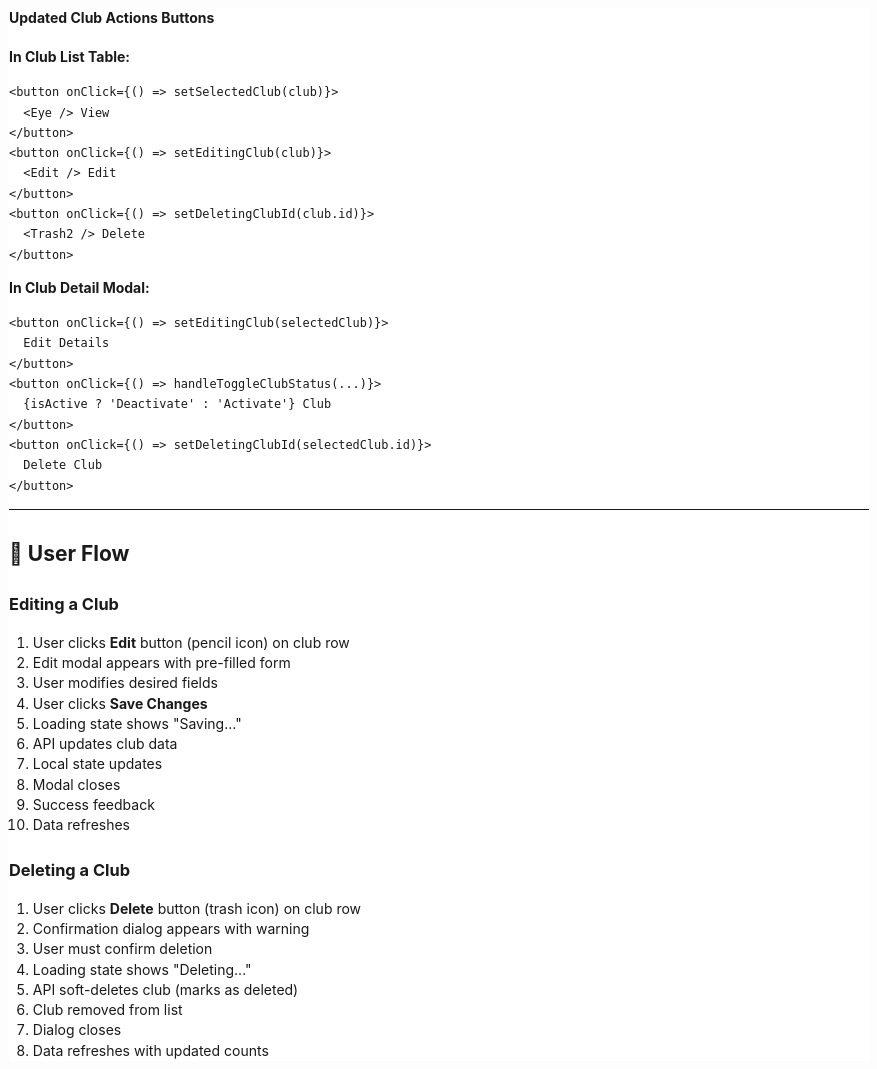 #### Updated Club Actions Buttons

**In Club List Table:**
```tsx
<button onClick={() => setSelectedClub(club)}>
  <Eye /> View
</button>
<button onClick={() => setEditingClub(club)}>
  <Edit /> Edit
</button>
<button onClick={() => setDeletingClubId(club.id)}>
  <Trash2 /> Delete
</button>
```

**In Club Detail Modal:**
```tsx
<button onClick={() => setEditingClub(selectedClub)}>
  Edit Details
</button>
<button onClick={() => handleToggleClubStatus(...)}>
  {isActive ? 'Deactivate' : 'Activate'} Club
</button>
<button onClick={() => setDeletingClubId(selectedClub.id)}>
  Delete Club
</button>
```

---

## 🔄 User Flow

### **Editing a Club**
1. User clicks **Edit** button (pencil icon) on club row
2. Edit modal appears with pre-filled form
3. User modifies desired fields
4. User clicks **Save Changes**
5. Loading state shows "Saving..."
6. API updates club data
7. Local state updates
8. Modal closes
9. Success feedback
10. Data refreshes

### **Deleting a Club**
1. User clicks **Delete** button (trash icon) on club row
2. Confirmation dialog appears with warning
3. User must confirm deletion
4. Loading state shows "Deleting..."
5. API soft-deletes club (marks as deleted)
6. Club removed from list
7. Dialog closes
8. Data refreshes with updated counts
